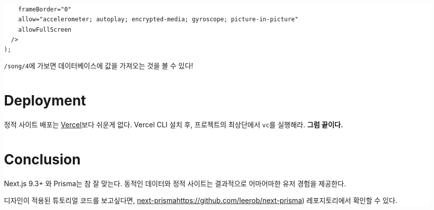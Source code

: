 ```
    frameBorder="0"
    allow="accelerometer; autoplay; encrypted-media; gyroscope; picture-in-picture"
    allowFullScreen
  />
);
```

`/song/4`에 가보면 데이터베이스에 값을 가져오는 것을 볼 수 있다!

# Deployment

정적 사이트 배포는 [Vercel](https://vercel.com/)보다 쉬운게 없다. Vercel CLI 설치 후, 프로젝트의 최상단에서 `vc`를 실행해라. **그럼 끝이다.**

# Conclusion

Next.js 9.3+ 와 Prisma는 참 잘 맞는다. 동적인 데이터와 정적 사이트는 결과적으로 어마어마한 유저 경험을 제공한다.

디자인이 적용된 튜토리얼 코드를 보고싶다면, [next-prisma]()https://github.com/leerob/next-prisma) 레포지토리에서 확인할 수 있다.
